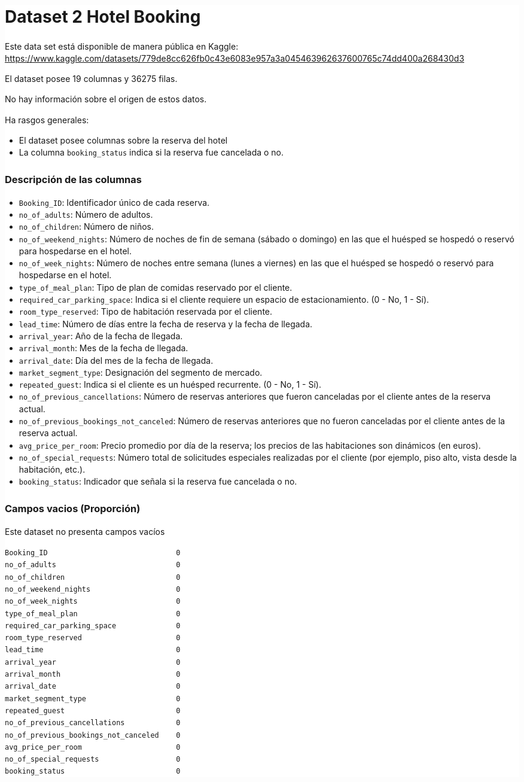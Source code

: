 # Dataset 2 Hotel Booking
Este data set está disponible de manera pública en Kaggle:
https://www.kaggle.com/datasets/779de8cc626fb0c43e6083e957a3a045463962637600765c74dd400a268430d3

El dataset posee 19 columnas y 36275 filas.

No hay información sobre el origen de estos datos.

Ha rasgos generales:
- El dataset posee columnas sobre la reserva del hotel
- La columna ``booking_status`` indica si la reserva fue cancelada o no.

### Descripción de las columnas
- ``Booking_ID``: Identificador único de cada reserva.  
- ``no_of_adults``: Número de adultos.  
- ``no_of_children``: Número de niños.  
- ``no_of_weekend_nights``: Número de noches de fin de semana (sábado o domingo) en las que el huésped se hospedó o reservó para hospedarse en el hotel.  
- ``no_of_week_nights``: Número de noches entre semana (lunes a viernes) en las que el huésped se hospedó o reservó para hospedarse en el hotel.  
- ``type_of_meal_plan``: Tipo de plan de comidas reservado por el cliente.  
- ``required_car_parking_space``: Indica si el cliente requiere un espacio de estacionamiento. (0 - No, 1 - Sí).  
- ``room_type_reserved``: Tipo de habitación reservada por el cliente.
- ``lead_time``: Número de días entre la fecha de reserva y la fecha de llegada.  
- ``arrival_year``: Año de la fecha de llegada.  
- ``arrival_month``: Mes de la fecha de llegada.  
- ``arrival_date``: Día del mes de la fecha de llegada.  
- ``market_segment_type``: Designación del segmento de mercado.  
- ``repeated_guest``: Indica si el cliente es un huésped recurrente. (0 - No, 1 - Sí).  
- ``no_of_previous_cancellations``: Número de reservas anteriores que fueron canceladas por el cliente antes de la reserva actual.  
- ``no_of_previous_bookings_not_canceled``: Número de reservas anteriores que no fueron canceladas por el cliente antes de la reserva actual.  
- ``avg_price_per_room``: Precio promedio por día de la reserva; los precios de las habitaciones son dinámicos (en euros).  
- ``no_of_special_requests``: Número total de solicitudes especiales realizadas por el cliente (por ejemplo, piso alto, vista desde la habitación, etc.).  
- ``booking_status``: Indicador que señala si la reserva fue cancelada o no.  

### Campos vacios (Proporción)
Este dataset no presenta campos vacíos
````
Booking_ID                              0
no_of_adults                            0
no_of_children                          0
no_of_weekend_nights                    0
no_of_week_nights                       0
type_of_meal_plan                       0
required_car_parking_space              0
room_type_reserved                      0
lead_time                               0
arrival_year                            0
arrival_month                           0
arrival_date                            0
market_segment_type                     0
repeated_guest                          0
no_of_previous_cancellations            0
no_of_previous_bookings_not_canceled    0
avg_price_per_room                      0
no_of_special_requests                  0
booking_status                          0
````